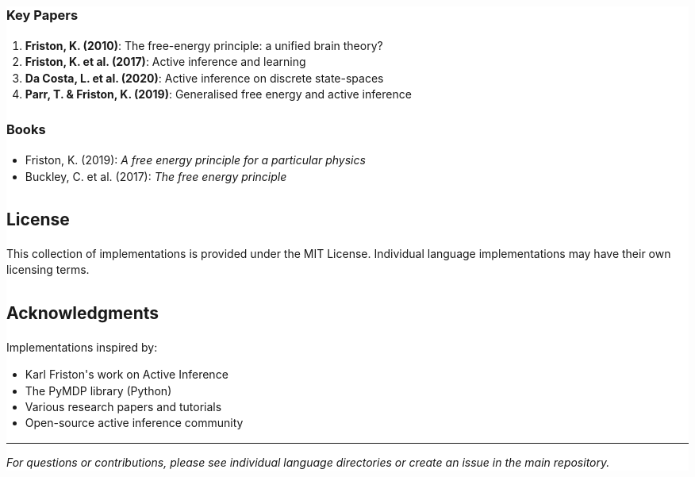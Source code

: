 ### Key Papers

1. **Friston, K. (2010)**: The free-energy principle: a unified brain theory?
2. **Friston, K. et al. (2017)**: Active inference and learning
3. **Da Costa, L. et al. (2020)**: Active inference on discrete state-spaces
4. **Parr, T. & Friston, K. (2019)**: Generalised free energy and active inference

### Books

- Friston, K. (2019): *A free energy principle for a particular physics*
- Buckley, C. et al. (2017): *The free energy principle*

## License

This collection of implementations is provided under the MIT License. Individual language implementations may have their own licensing terms.

## Acknowledgments

Implementations inspired by:

- Karl Friston's work on Active Inference
- The PyMDP library (Python)
- Various research papers and tutorials
- Open-source active inference community

---

*For questions or contributions, please see individual language directories or create an issue in the main repository.*
